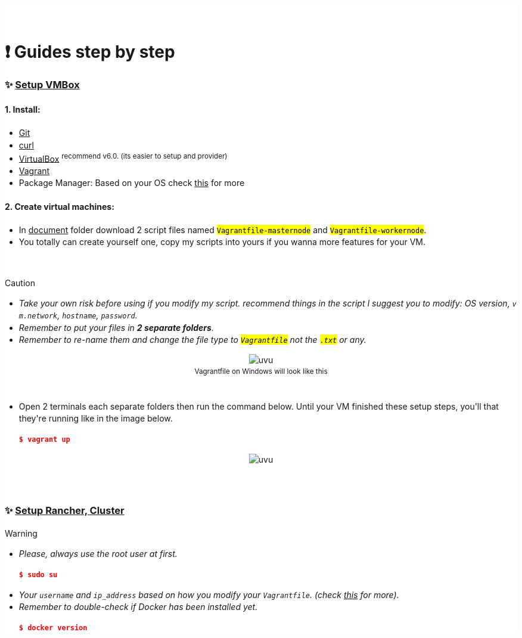 <br>

# ❗️ Guides step by step
### ✨ <ins>Setup VMBox</ins>
#### 1. Install:
- [Git](https://git-scm.com/)
- [curl](https://curl.se/)
- [VirtualBox](https://www.virtualbox.org/wiki/Downloads) <sup>recommend v6.0. (its easier to setup and provider)</sup>
- [Vagrant](https://developer.hashicorp.com/vagrant/downloads) 
- Package Manager: Based on your OS check [this](https://github.com/nnbaocuong99/k8s/edit/main/README.md#2-tools-things-im-using-for-this-project) for more

#### 2. Create virtual machines:
- In [document](https://github.com/nnbaocuong99/k8s/tree/main/document) folder download 2 script files named <mark>`Vagrantfile-masternode`</mark> and <mark>`Vagrantfile-workernode`</mark>.
- You totally can create yourself one, copy my scripts into yours if you wanna more features for your VM.

<br>

> [!caution]
> - *Take your own risk before using if you modify my script. recommend things in the script I suggest you to modify: OS version, `vm.network`, `hostname`, `password`.*
> - *Remember to put your files in **2 separate folders**.*
> - *Remember to re-name them and change the file type to <mark>`Vagrantfile`</mark> not the <mark>`.txt`</mark> or any.*

<div align="center"> 
    <img src="https://github.com/user-attachments/assets/3660636e-4882-421c-b44d-5debcd681028" alt="uvu" width="250"> </br> <sup>Vagrantfile on Windows will look like this</sup>
    <br>
    <br>
</div>

- Open 2 terminals each separate folders then run the command below. Until your VM finished these setup steps, you'll that they're running like in the image below.
  ```json
  $ vagrant up
  ```
<div align="center">
    <img src="https://user-images.githubusercontent.com/100349044/222043942-022f202d-065d-49fb-a8b4-8d390b9720f4.png" alt="uvu" width="800"> <!--</br> <sup>Pic.2 Result of 2 VMs</sup>-->
    <br>
    <br>
</div>

<br>

### ✨ <ins>Setup Rancher, Cluster</ins>

> [!warning]
> - *Please, always use the root user at first.*
>   ```json
>   $ sudo su
>   ```
> - *Your `username` and `ip_address` based on how you modify your `Vagrantfile`. (check [this](https://github.com/nnbaocuong99/k8s/edit/main/README.md#2-create-virtual-machines) for more).*
> - *Remember to double-check if Docker has been installed yet.*
>   ```json
>   $ docker version
>   ```
